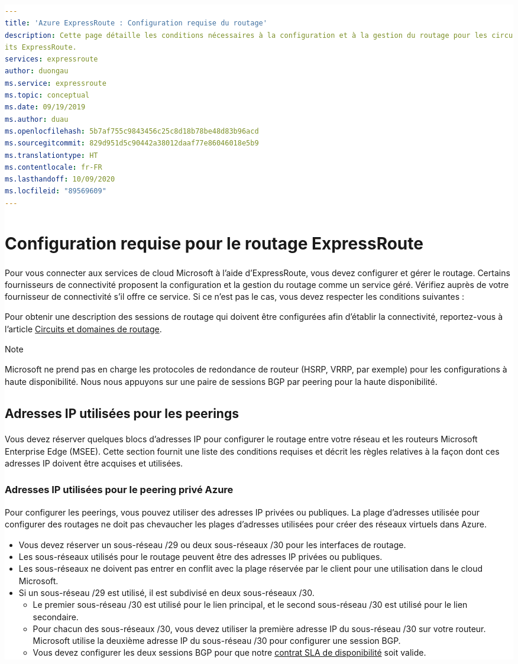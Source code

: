 ```yaml
---
title: 'Azure ExpressRoute : Configuration requise du routage'
description: Cette page détaille les conditions nécessaires à la configuration et à la gestion du routage pour les circuits ExpressRoute.
services: expressroute
author: duongau
ms.service: expressroute
ms.topic: conceptual
ms.date: 09/19/2019
ms.author: duau
ms.openlocfilehash: 5b7af755c9843456c25c8d18b78be48d83b96acd
ms.sourcegitcommit: 829d951d5c90442a38012daaf77e86046018e5b9
ms.translationtype: HT
ms.contentlocale: fr-FR
ms.lasthandoff: 10/09/2020
ms.locfileid: "89569609"
---
```

# <a name="expressroute-routing-requirements"></a>Configuration requise pour le routage ExpressRoute
Pour vous connecter aux services de cloud Microsoft à l’aide d’ExpressRoute, vous devez configurer et gérer le routage. Certains fournisseurs de connectivité proposent la configuration et la gestion du routage comme un service géré. Vérifiez auprès de votre fournisseur de connectivité s’il offre ce service. Si ce n’est pas le cas, vous devez respecter les conditions suivantes :

Pour obtenir une description des sessions de routage qui doivent être configurées afin d’établir la connectivité, reportez-vous à l’article [Circuits et domaines de routage](expressroute-circuit-peerings.md).

> [!NOTE]
> Microsoft ne prend pas en charge les protocoles de redondance de routeur (HSRP, VRRP, par exemple) pour les configurations à haute disponibilité. Nous nous appuyons sur une paire de sessions BGP par peering pour la haute disponibilité.
> 
> 

## <a name="ip-addresses-used-for-peerings"></a>Adresses IP utilisées pour les peerings
Vous devez réserver quelques blocs d’adresses IP pour configurer le routage entre votre réseau et les routeurs Microsoft Enterprise Edge (MSEE). Cette section fournit une liste des conditions requises et décrit les règles relatives à la façon dont ces adresses IP doivent être acquises et utilisées.

### <a name="ip-addresses-used-for-azure-private-peering"></a>Adresses IP utilisées pour le peering privé Azure
Pour configurer les peerings, vous pouvez utiliser des adresses IP privées ou publiques. La plage d’adresses utilisée pour configurer des routages ne doit pas chevaucher les plages d’adresses utilisées pour créer des réseaux virtuels dans Azure. 

* Vous devez réserver un sous-réseau /29 ou deux sous-réseaux /30 pour les interfaces de routage.
* Les sous-réseaux utilisés pour le routage peuvent être des adresses IP privées ou publiques.
* Les sous-réseaux ne doivent pas entrer en conflit avec la plage réservée par le client pour une utilisation dans le cloud Microsoft.
* Si un sous-réseau /29 est utilisé, il est subdivisé en deux sous-réseaux /30. 
  * Le premier sous-réseau /30 est utilisé pour le lien principal, et le second sous-réseau /30 est utilisé pour le lien secondaire.
  * Pour chacun des sous-réseaux /30, vous devez utiliser la première adresse IP du sous-réseau /30 sur votre routeur. Microsoft utilise la deuxième adresse IP du sous-réseau /30 pour configurer une session BGP.
  * Vous devez configurer les deux sessions BGP pour que notre [contrat SLA de disponibilité](https://azure.microsoft.com/support/legal/sla/) soit valide.  
